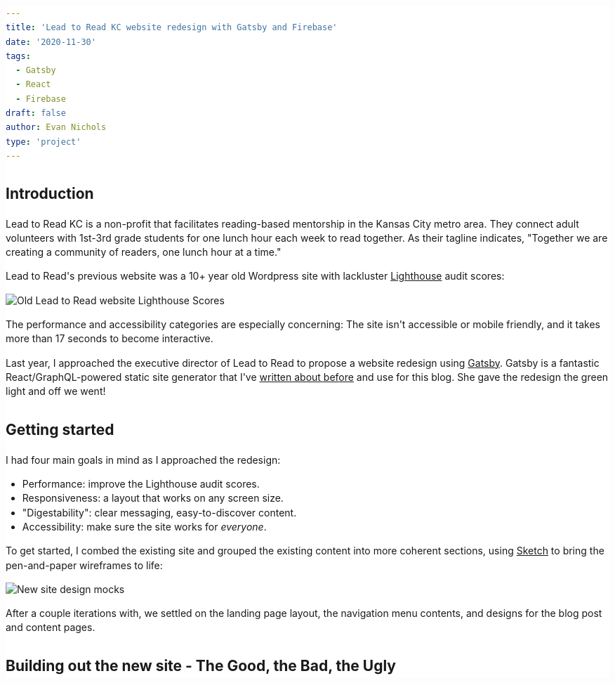 ```yaml
---
title: 'Lead to Read KC website redesign with Gatsby and Firebase'
date: '2020-11-30'
tags:
  - Gatsby
  - React
  - Firebase
draft: false
author: Evan Nichols
type: 'project'
---
```


## Introduction

Lead to Read KC is a non-profit that facilitates reading-based mentorship in the Kansas City metro area. They connect adult volunteers with 1st-3rd grade students for one lunch hour each week to read together. As their tagline indicates, "Together we are creating a community of readers, one lunch hour at a time."

Lead to Read's previous website was a 10+ year old Wordpress site with lackluster [Lighthouse](https://developers.google.com/web/tools/lighthouse) audit scores:

![Old Lead to Read website Lighthouse Scores](/static/images/lead-to-read/ltr_lighthouse_old.png)

The performance and accessibility categories are especially concerning: The site isn't accessible or mobile friendly, and it takes more than 17 seconds to become interactive.

Last year, I approached the executive director of Lead to Read to propose a website redesign using [Gatsby](https://www.gatsbyjs.com/). Gatsby is a fantastic React/GraphQL-powered static site generator that I've [written about before](https://etnichols.com/programming/blog-redesign-with-gatsby) and use for this blog. She gave the redesign the green light and off we went!

## Getting started

I had four main goals in mind as I approached the redesign:

- Performance: improve the Lighthouse audit scores.
- Responsiveness: a layout that works on any screen size.
- "Digestability": clear messaging, easy-to-discover content.
- Accessibility: make sure the site works for _everyone_.

To get started, I combed the existing site and grouped the existing content into more coherent sections, using [Sketch](https://www.sketch.com/) to bring the pen-and-paper wireframes to life:

![New site design mocks](/static/images/lead-to-read/lead_to_read_sketch.jpg)

After a couple iterations with, we settled on the landing page layout, the navigation menu contents, and designs for the blog post and content pages.

## Building out the new site - The Good, the Bad, the Ugly
